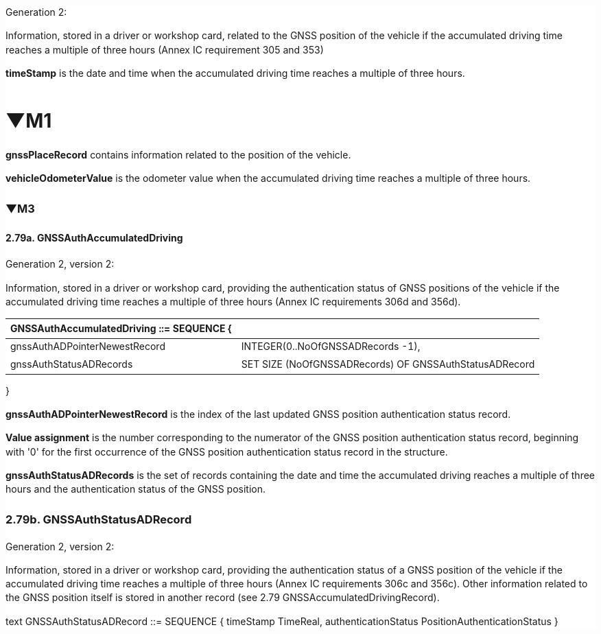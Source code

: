 Generation 2:

Information, stored in a driver or workshop card, related to the GNSS position of the vehicle if the accumulated driving time reaches a multiple of three hours (Annex IC requirement 305 and 353)

**timeStamp** is the date and time when the accumulated driving time reaches a multiple of three hours.

# **▼M1**

**gnssPlaceRecord** contains information related to the position of the vehicle.

**vehicleOdometerValue** is the odometer value when the accumulated driving time reaches a multiple of three hours.

### **▼M3**

#### 2.79a. **GNSSAuthAccumulatedDriving**

Generation 2, version 2:

Information, stored in a driver or workshop card, providing the authentication status of GNSS positions of the vehicle if the accumulated driving time reaches a multiple of three hours (Annex IC requirements 306d and 356d).

| GNSSAuthAccumulatedDriving ::= SEQUENCE { |                                                        |
|-------------------------------------------|--------------------------------------------------------|
| gnssAuthADPointerNewestRecord             | INTEGER(0..NoOfGNSSADRecords -1),                      |
| gnssAuthStatusADRecords                   | SET SIZE (NoOfGNSSADRecords) OF GNSSAuthStatusADRecord |

}

**gnssAuthADPointerNewestRecord** is the index of the last updated GNSS position authentication status record.

**Value assignment** is the number corresponding to the numerator of the GNSS position authentication status record, beginning with '0' for the first occurrence of the GNSS position authentication status record in the structure.

**gnssAuthStatusADRecords** is the set of records containing the date and time the accumulated driving reaches a multiple of three hours and the authentication status of the GNSS position.

### 2.79b. **GNSSAuthStatusADRecord**

Generation 2, version 2:

Information, stored in a driver or workshop card, providing the authentication status of a GNSS position of the vehicle if the accumulated driving time reaches a multiple of three hours (Annex IC requirements 306c and 356c). Other information related to the GNSS position itself is stored in another record (see 2.79 GNSSAccumulatedDrivingRecord).

text
GNSSAuthStatusADRecord ::= SEQUENCE {
 timeStamp TimeReal,
 authenticationStatus PositionAuthenticationStatus
}
